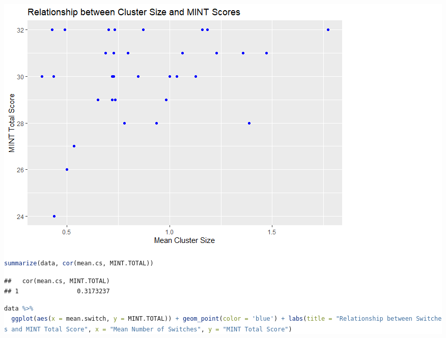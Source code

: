 ![](Latham-Porfolio-6_files/figure-gfm/visualizing.cog.relationships-3.png)

``` r
summarize(data, cor(mean.cs, MINT.TOTAL))
```

    ##   cor(mean.cs, MINT.TOTAL)
    ## 1                0.3173237

``` r
data %>% 
  ggplot(aes(x = mean.switch, y = MINT.TOTAL)) + geom_point(color = 'blue') + labs(title = "Relationship between Switches and MINT Total Score", x = "Mean Number of Switches", y = "MINT Total Score")
```
